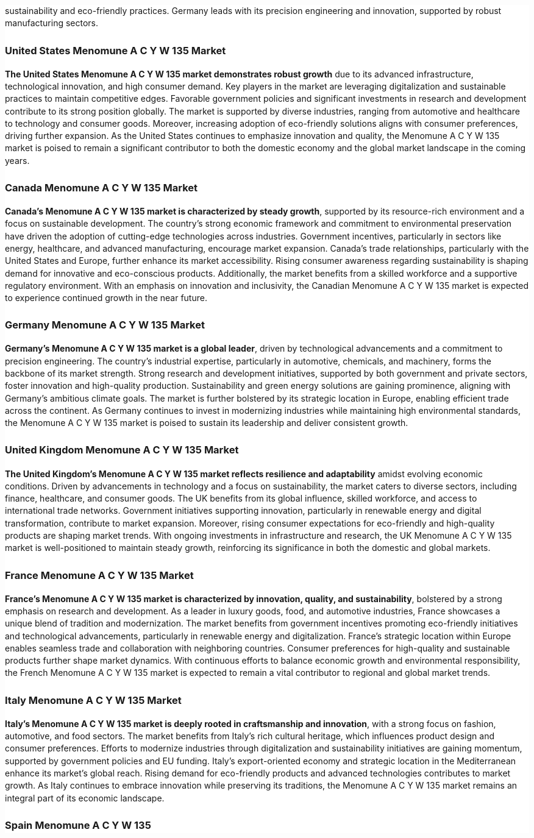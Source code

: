 sustainability and eco-friendly practices. Germany leads with its precision engineering and innovation, supported by robust manufacturing sectors.</span></em></p></blockquote><h3><strong>United States Menomune A C Y W 135 Market</strong></h3><p><strong>The United States Menomune A C Y W 135 market demonstrates robust growth</strong> due to its advanced infrastructure, technological innovation, and high consumer demand. Key players in the market are leveraging digitalization and sustainable practices to maintain competitive edges. Favorable government policies and significant investments in research and development contribute to its strong position globally. The market is supported by diverse industries, ranging from automotive and healthcare to technology and consumer goods. Moreover, increasing adoption of eco-friendly solutions aligns with consumer preferences, driving further expansion. As the United States continues to emphasize innovation and quality, the Menomune A C Y W 135 market is poised to remain a significant contributor to both the domestic economy and the global market landscape in the coming years.</p><h3><strong>Canada Menomune A C Y W 135 Market</strong></h3><p><strong>Canada&rsquo;s Menomune A C Y W 135 market is characterized by steady growth</strong>, supported by its resource-rich environment and a focus on sustainable development. The country&rsquo;s strong economic framework and commitment to environmental preservation have driven the adoption of cutting-edge technologies across industries. Government incentives, particularly in sectors like energy, healthcare, and advanced manufacturing, encourage market expansion. Canada&rsquo;s trade relationships, particularly with the United States and Europe, further enhance its market accessibility. Rising consumer awareness regarding sustainability is shaping demand for innovative and eco-conscious products. Additionally, the market benefits from a skilled workforce and a supportive regulatory environment. With an emphasis on innovation and inclusivity, the Canadian Menomune A C Y W 135 market is expected to experience continued growth in the near future.</p><h3><strong>Germany Menomune A C Y W 135 Market</strong></h3><p><strong>Germany&rsquo;s Menomune A C Y W 135 market is a global leader</strong>, driven by technological advancements and a commitment to precision engineering. The country&rsquo;s industrial expertise, particularly in automotive, chemicals, and machinery, forms the backbone of its market strength. Strong research and development initiatives, supported by both government and private sectors, foster innovation and high-quality production. Sustainability and green energy solutions are gaining prominence, aligning with Germany&rsquo;s ambitious climate goals. The market is further bolstered by its strategic location in Europe, enabling efficient trade across the continent. As Germany continues to invest in modernizing industries while maintaining high environmental standards, the Menomune A C Y W 135 market is poised to sustain its leadership and deliver consistent growth.</p><h3><strong>United Kingdom Menomune A C Y W 135 Market</strong></h3><p><strong>The United Kingdom&rsquo;s Menomune A C Y W 135 market reflects resilience and adaptability</strong> amidst evolving economic conditions. Driven by advancements in technology and a focus on sustainability, the market caters to diverse sectors, including finance, healthcare, and consumer goods. The UK benefits from its global influence, skilled workforce, and access to international trade networks. Government initiatives supporting innovation, particularly in renewable energy and digital transformation, contribute to market expansion. Moreover, rising consumer expectations for eco-friendly and high-quality products are shaping market trends. With ongoing investments in infrastructure and research, the UK Menomune A C Y W 135 market is well-positioned to maintain steady growth, reinforcing its significance in both the domestic and global markets.</p><h3><strong>France Menomune A C Y W 135 Market</strong></h3><p><strong>France&rsquo;s Menomune A C Y W 135 market is characterized by innovation, quality, and sustainability</strong>, bolstered by a strong emphasis on research and development. As a leader in luxury goods, food, and automotive industries, France showcases a unique blend of tradition and modernization. The market benefits from government incentives promoting eco-friendly initiatives and technological advancements, particularly in renewable energy and digitalization. France&rsquo;s strategic location within Europe enables seamless trade and collaboration with neighboring countries. Consumer preferences for high-quality and sustainable products further shape market dynamics. With continuous efforts to balance economic growth and environmental responsibility, the French Menomune A C Y W 135 market is expected to remain a vital contributor to regional and global market trends.</p><h3><strong>Italy Menomune A C Y W 135 Market</strong></h3><p><strong>Italy&rsquo;s Menomune A C Y W 135 market is deeply rooted in craftsmanship and innovation</strong>, with a strong focus on fashion, automotive, and food sectors. The market benefits from Italy&rsquo;s rich cultural heritage, which influences product design and consumer preferences. Efforts to modernize industries through digitalization and sustainability initiatives are gaining momentum, supported by government policies and EU funding. Italy&rsquo;s export-oriented economy and strategic location in the Mediterranean enhance its market&rsquo;s global reach. Rising demand for eco-friendly products and advanced technologies contributes to market growth. As Italy continues to embrace innovation while preserving its traditions, the Menomune A C Y W 135 market remains an integral part of its economic landscape.</p><h3><strong>Spain Menomune A C Y W 135
